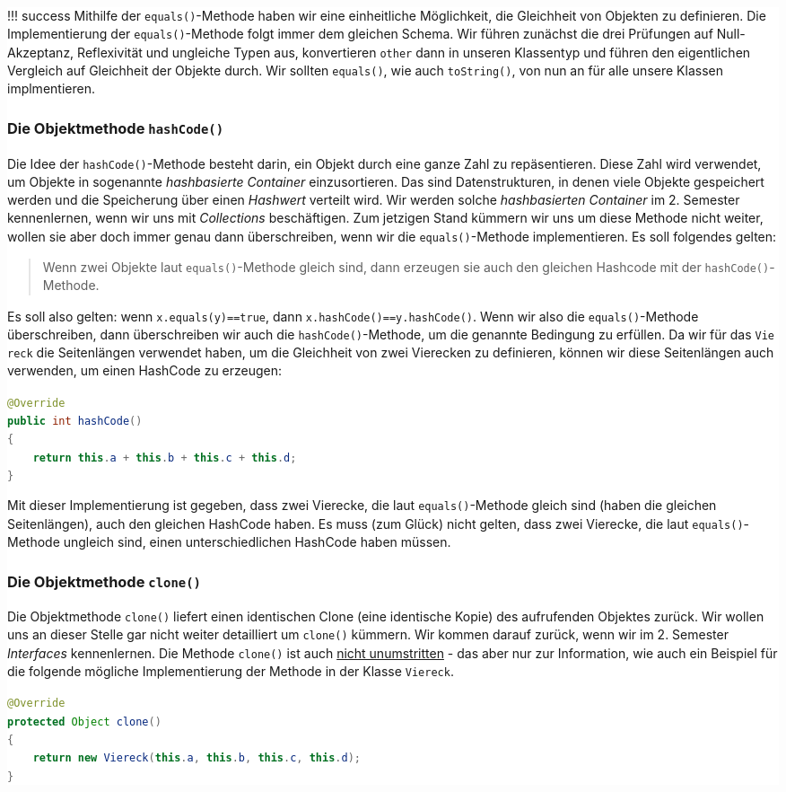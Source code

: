 !!! success
	Mithilfe der `equals()`-Methode haben wir eine einheitliche Möglichkeit, die Gleichheit von Objekten zu definieren. Die Implementierung der `equals()`-Methode folgt immer dem gleichen Schema. Wir führen zunächst die drei Prüfungen auf Null-Akzeptanz, Reflexivität und ungleiche Typen aus, konvertieren `other` dann in unseren Klassentyp und führen den eigentlichen Vergleich auf Gleichheit der Objekte durch. Wir sollten `equals()`, wie auch `toString()`, von nun an für alle unsere Klassen implmentieren. 

### Die Objektmethode `hashCode()`

Die Idee der `hashCode()`-Methode besteht darin, ein Objekt durch eine ganze Zahl zu repäsentieren. Diese Zahl wird verwendet, um Objekte in sogenannte *hashbasierte Container* einzusortieren. Das sind Datenstrukturen, in denen viele Objekte gespeichert werden und die Speicherung über einen *Hashwert* verteilt wird. Wir werden solche *hashbasierten Container* im 2. Semester kennenlernen, wenn wir uns mit *Collections* beschäftigen. Zum jetzigen Stand kümmern wir uns um diese Methode nicht weiter, wollen sie aber doch immer genau dann überschreiben, wenn wir die `equals()`-Methode implementieren. Es soll folgendes gelten:

> Wenn zwei Objekte laut `equals()`-Methode gleich sind, dann erzeugen sie auch den gleichen Hashcode mit der `hashCode()`-Methode. 

Es soll also gelten: wenn `x.equals(y)==true`, dann `x.hashCode()==y.hashCode()`. Wenn wir also die `equals()`-Methode überschreiben, dann überschreiben wir auch die `hashCode()`-Methode, um die genannte Bedingung zu erfüllen. Da wir für das `Viereck` die Seitenlängen verwendet haben, um die Gleichheit von zwei Vierecken zu definieren, können wir diese Seitenlängen auch verwenden, um einen HashCode zu erzeugen:

```java
@Override
public int hashCode()
{
	return this.a + this.b + this.c + this.d;
}
```

Mit dieser Implementierung ist gegeben, dass zwei Vierecke, die laut `equals()`-Methode gleich sind (haben die gleichen Seitenlängen), auch den gleichen HashCode haben. Es muss (zum Glück) nicht gelten, dass zwei Vierecke, die laut `equals()`-Methode ungleich sind, einen unterschiedlichen HashCode haben müssen. 

### Die Objektmethode `clone()`

Die Objektmethode `clone()` liefert einen identischen Clone (eine identische Kopie) des aufrufenden Objektes zurück. Wir wollen uns an dieser Stelle gar nicht weiter detailliert um `clone()` kümmern. Wir kommen darauf zurück, wenn wir im 2. Semester *Interfaces* kennenlernen. Die Methode `clone()` ist auch [nicht unumstritten](https://dzone.com/articles/java-cloning-copy-constructor-vs-cloning) - das aber nur zur Information, wie auch ein Beispiel für die folgende mögliche Implementierung der Methode in der Klasse `Viereck`. 

```java
@Override
protected Object clone()
{
	return new Viereck(this.a, this.b, this.c, this.d);
}
```
